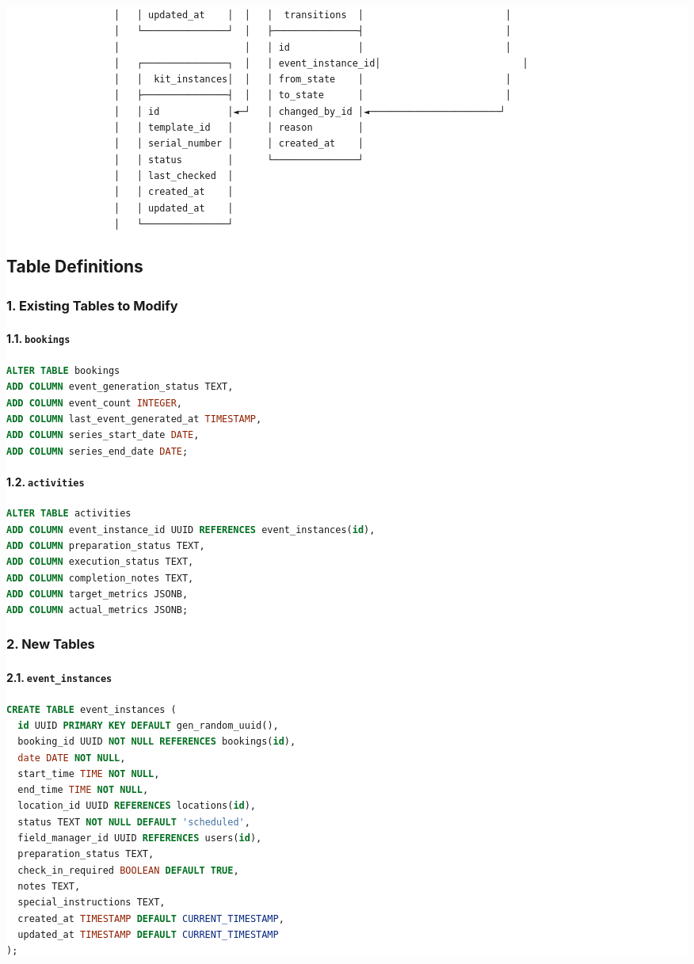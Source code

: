 ```
                   │   │ updated_at    │  │   │  transitions  │                         │
                   │   └───────────────┘  │   ├───────────────┤                         │
                   │                      │   │ id            │                         │
                   │   ┌───────────────┐  │   │ event_instance_id│                         │
                   │   │  kit_instances│  │   │ from_state    │                         │
                   │   ├───────────────┤  │   │ to_state      │                         │
                   │   │ id            │◄─┘   │ changed_by_id │◄───────────────────────┘
                   │   │ template_id   │      │ reason        │
                   │   │ serial_number │      │ created_at    │
                   │   │ status        │      └───────────────┘
                   │   │ last_checked  │
                   │   │ created_at    │
                   │   │ updated_at    │
                   │   └───────────────┘
```

## Table Definitions

### 1. Existing Tables to Modify

#### 1.1. `bookings`

```sql
ALTER TABLE bookings
ADD COLUMN event_generation_status TEXT,
ADD COLUMN event_count INTEGER,
ADD COLUMN last_event_generated_at TIMESTAMP,
ADD COLUMN series_start_date DATE,
ADD COLUMN series_end_date DATE;
```

#### 1.2. `activities`

```sql
ALTER TABLE activities
ADD COLUMN event_instance_id UUID REFERENCES event_instances(id),
ADD COLUMN preparation_status TEXT,
ADD COLUMN execution_status TEXT,
ADD COLUMN completion_notes TEXT,
ADD COLUMN target_metrics JSONB,
ADD COLUMN actual_metrics JSONB;
```

### 2. New Tables

#### 2.1. `event_instances`

```sql
CREATE TABLE event_instances (
  id UUID PRIMARY KEY DEFAULT gen_random_uuid(),
  booking_id UUID NOT NULL REFERENCES bookings(id),
  date DATE NOT NULL,
  start_time TIME NOT NULL,
  end_time TIME NOT NULL,
  location_id UUID REFERENCES locations(id),
  status TEXT NOT NULL DEFAULT 'scheduled',
  field_manager_id UUID REFERENCES users(id),
  preparation_status TEXT,
  check_in_required BOOLEAN DEFAULT TRUE,
  notes TEXT,
  special_instructions TEXT,
  created_at TIMESTAMP DEFAULT CURRENT_TIMESTAMP,
  updated_at TIMESTAMP DEFAULT CURRENT_TIMESTAMP
);
```